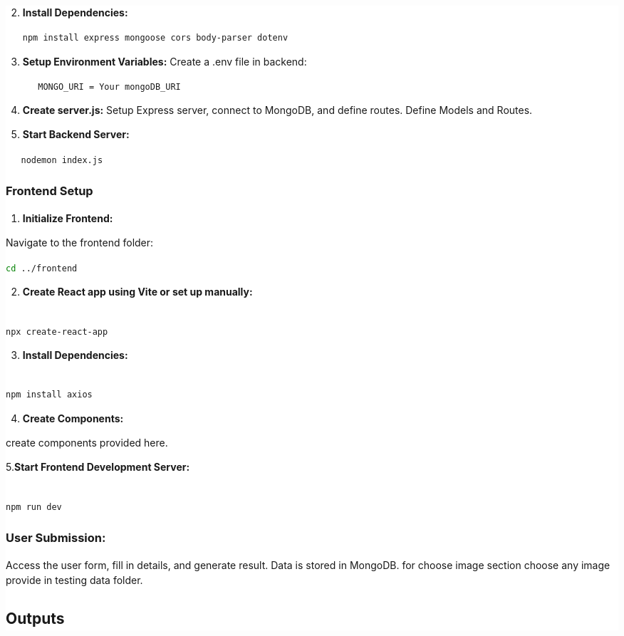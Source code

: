 2. **Install Dependencies:**
   ```bash
   npm install express mongoose cors body-parser dotenv
   ```

3. **Setup Environment Variables:**
   Create a .env file in backend:
   ```bash 
      MONGO_URI = Your mongoDB_URI
   ```
4. **Create server.js:**
   Setup Express server, connect to MongoDB, and define routes.
   Define Models and Routes.
   
6. **Start Backend Server:**
```bash 
   nodemon index.js
```
### Frontend Setup
1. **Initialize Frontend:**

Navigate to the frontend folder:
  ```bash
cd ../frontend
```
2. **Create React app using Vite or set up manually:**
```bash

npx create-react-app
```
3. **Install Dependencies:**

```bash

npm install axios
```
4. **Create Components:**

create components provided here.

5.**Start Frontend Development Server:**

```bash

npm run dev
```

### User Submission:

Access the user form, fill in details, and generate result.
Data is stored in MongoDB.
for choose image section choose any image provide in testing data folder.




## Outputs
